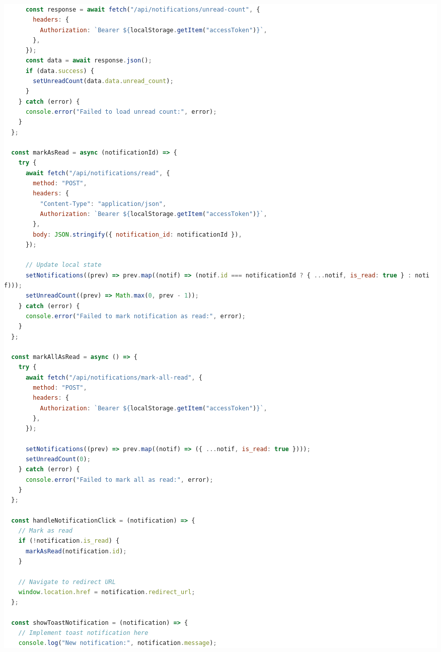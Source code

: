 ```javascript
      const response = await fetch("/api/notifications/unread-count", {
        headers: {
          Authorization: `Bearer ${localStorage.getItem("accessToken")}`,
        },
      });
      const data = await response.json();
      if (data.success) {
        setUnreadCount(data.data.unread_count);
      }
    } catch (error) {
      console.error("Failed to load unread count:", error);
    }
  };

  const markAsRead = async (notificationId) => {
    try {
      await fetch("/api/notifications/read", {
        method: "POST",
        headers: {
          "Content-Type": "application/json",
          Authorization: `Bearer ${localStorage.getItem("accessToken")}`,
        },
        body: JSON.stringify({ notification_id: notificationId }),
      });

      // Update local state
      setNotifications((prev) => prev.map((notif) => (notif.id === notificationId ? { ...notif, is_read: true } : notif)));
      setUnreadCount((prev) => Math.max(0, prev - 1));
    } catch (error) {
      console.error("Failed to mark notification as read:", error);
    }
  };

  const markAllAsRead = async () => {
    try {
      await fetch("/api/notifications/mark-all-read", {
        method: "POST",
        headers: {
          Authorization: `Bearer ${localStorage.getItem("accessToken")}`,
        },
      });

      setNotifications((prev) => prev.map((notif) => ({ ...notif, is_read: true })));
      setUnreadCount(0);
    } catch (error) {
      console.error("Failed to mark all as read:", error);
    }
  };

  const handleNotificationClick = (notification) => {
    // Mark as read
    if (!notification.is_read) {
      markAsRead(notification.id);
    }

    // Navigate to redirect URL
    window.location.href = notification.redirect_url;
  };

  const showToastNotification = (notification) => {
    // Implement toast notification here
    console.log("New notification:", notification.message);
```